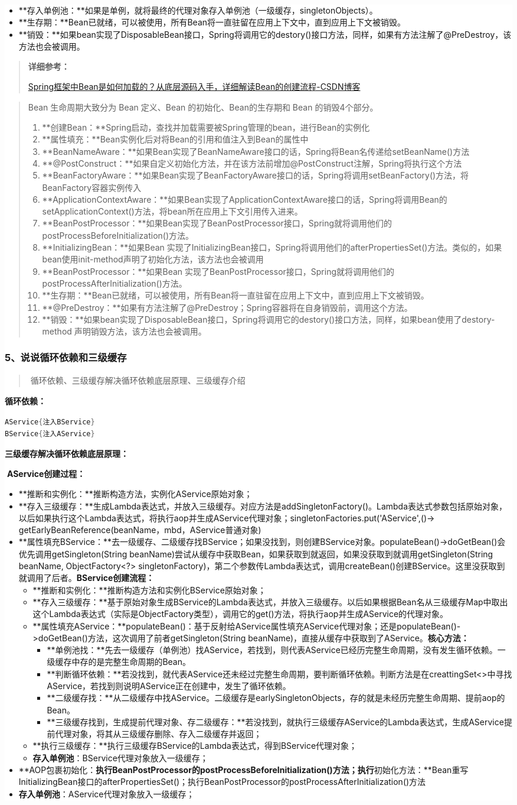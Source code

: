 -   **存入单例池：**如果是单例，就将最终的代理对象存入单例池（一级缓存，singletonObjects）。
-   **生存期：**Bean已就绪，可以被使用，所有Bean将一直驻留在应用上下文中，直到应用上下文被销毁。
-   **销毁：**如果bean实现了DisposableBean接口，Spring将调用它的destory()接口方法，同样，如果有方法注解了@PreDestroy，该方法也会被调用。

> **详细参考：**
> 
> [Spring框架中Bean是如何加载的？从底层源码入手，详细解读Bean的创建流程-CSDN博客](https://blog.csdn.net/qq_40991313/article/details/137231482 "Spring框架中Bean是如何加载的？从底层源码入手，详细解读Bean的创建流程-CSDN博客")

> Bean 生命周期大致分为 Bean 定义、Bean 的初始化、Bean的生存期和 Bean 的销毁4个部分。
> 
> 1.  **创建Bean：**Spring启动，查找并加载需要被Spring管理的bean，进行Bean的实例化
> 2.  **属性填充：**Bean实例化后对将Bean的引用和值注入到Bean的属性中
> 3.  **BeanNameAware：**如果Bean实现了BeanNameAware接口的话，Spring将Bean名传递给setBeanName()方法
> 4.  **@PostConstruct：**如果自定义初始化方法，并在该方法前增加@PostConstruct注解，Spring将执行这个方法
> 5.  **BeanFactoryAware：**如果Bean实现了BeanFactoryAware接口的话，Spring将调用setBeanFactory()方法，将BeanFactory容器实例传入
> 6.  **ApplicationContextAware：**如果Bean实现了ApplicationContextAware接口的话，Spring将调用Bean的setApplicationContext()方法，将bean所在应用上下文引用传入进来。
> 7.  **BeanPostProcessor：**如果Bean实现了BeanPostProcessor接口，Spring就将调用他们的postProcessBeforeInitialization()方法。
> 8.  **InitializingBean：**如果Bean 实现了InitializingBean接口，Spring将调用他们的afterPropertiesSet()方法。类似的，如果bean使用init-method声明了初始化方法，该方法也会被调用
> 9.  **BeanPostProcessor：**如果Bean 实现了BeanPostProcessor接口，Spring就将调用他们的postProcessAfterInitialization()方法。 
> 10.  **生存期：**Bean已就绪，可以被使用，所有Bean将一直驻留在应用上下文中，直到应用上下文被销毁。
> 11.  **@PreDestroy：**如果有方法注解了@PreDestroy；Spring容器将在自身销毁前，调用这个方法。
> 12.  **销毁：**如果bean实现了DisposableBean接口，Spring将调用它的destory()接口方法，同样，如果bean使用了destory-method 声明销毁方法，该方法也会被调用。

### 5、说说循环依赖和三级缓存

>  循环依赖、三级缓存解决循环依赖底层原理、三级缓存介绍

 **循环依赖：** 

```java
AService{注入BService}
BService{注入AService}
```

**三级缓存解决循环依赖底层原理：** 

 **AService创建过程：**

-   **推断和实例化：**推断构造方法，实例化AService原始对象；
-   **存入三级缓存：**生成Lambda表达式，并放入三级缓存。对应方法是addSingletonFactory()。Lambda表达式参数包括原始对象，以后如果执行这个Lambda表达式，将执行aop并生成AService代理对象；singletonFactories.put('AService',()-> getEarlyBeanReference(beanName，mbd，AService普通对象)
-   **属性填充BService：**去一级缓存、二级缓存找BService；如果没找到，则创建BService对象。populateBean()->doGetBean()会优先调用getSingleton(String beanName)尝试从缓存中获取Bean，如果获取到就返回，如果没获取到就调用getSingleton(String beanName, ObjectFactory<?> singletonFactory)，第二个参数传Lambda表达式，调用createBean()创建BService。这里没获取到就调用了后者。**BService创建流程：**
    -   **推断和实例化：**推断构造方法和实例化BService原始对象；
    -   **存入三级缓存：**基于原始对象生成BService的Lambda表达式，并放入三级缓存。以后如果根据Bean名从三级缓存Map中取出这个Lambda表达式（实际是ObjectFactory类型），调用它的get()方法，将执行aop并生成AService的代理对象。
    -   **属性填充AService：**populateBean()：基于反射给AService属性填充AService代理对象；还是populateBean()->doGetBean()方法，这次调用了前者getSingleton(String beanName)，直接从缓存中获取到了AService。**核心方法：**
        -   **单例池找：**先去一级缓存（单例池）找AService，若找到，则代表AService已经历完整生命周期，没有发生循环依赖。一级缓存中存的是完整生命周期的Bean。
        -   **判断循环依赖：**若没找到，就代表AService还未经过完整生命周期，要判断循环依赖。判断方法是在creattingSet<>中寻找AService，若找到则说明AService正在创建中，发生了循环依赖。
        -   **二级缓存找：**从二级缓存中找AService。二级缓存是earlySingletonObjects，存的就是未经历完整生命周期、提前aop的Bean。
        -   **三级缓存找到，生成提前代理对象、存二级缓存：**若没找到，就执行三级缓存AService的Lambda表达式，生成AService提前代理对象，将其从三级缓存删除、存入二级缓存并返回；
    -   **执行三级缓存：**执行三级缓存BService的Lambda表达式，得到BService代理对象；
    -   **存入单例池**：BService代理对象放入一级缓存；
-   **AOP包裹初始化：**执行BeanPostProcessor的postProcessBeforeInitialization()方法；执行**初始化方法：**Bean重写InitializingBean接口的afterPropertiesSet()；执行BeanPostProcessor的postProcessAfterInitialization()方法
-   **存入单例池**：AService代理对象放入一级缓存；
